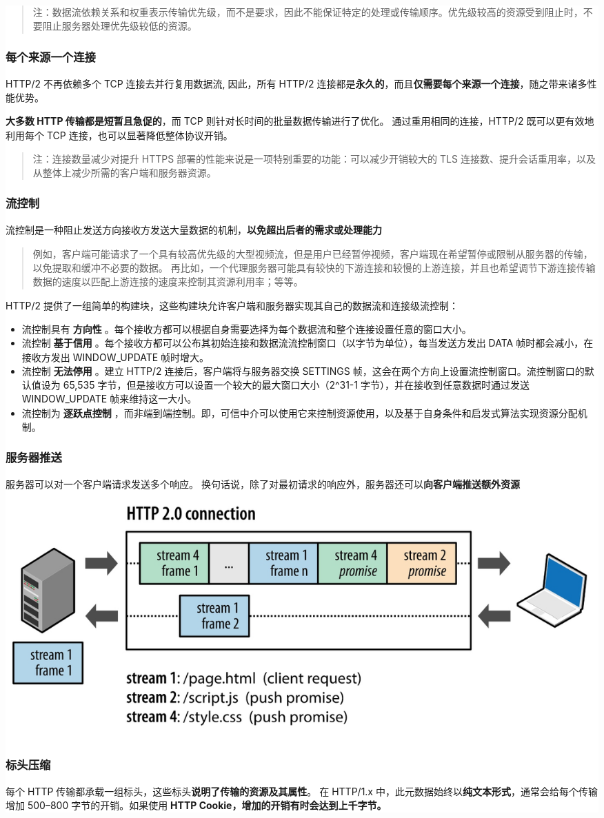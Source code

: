 > 注：数据流依赖关系和权重表示传输优先级，而不是要求，因此不能保证特定的处理或传输顺序。优先级较高的资源受到阻止时，不要阻止服务器处理优先级较低的资源。

### 每个来源一个连接

HTTP/2 不再依赖多个 TCP 连接去并行复用数据流, 因此，所有 HTTP/2 连接都是**永久的**，而且**仅需要每个来源一个连接**，随之带来诸多性能优势。

**大多数 HTTP 传输都是短暂且急促的**，而 TCP 则针对长时间的批量数据传输进行了优化。 通过重用相同的连接，HTTP/2 既可以更有效地利用每个 TCP 连接，也可以显著降低整体协议开销。

> 注：连接数量减少对提升 HTTPS 部署的性能来说是一项特别重要的功能：可以减少开销较大的 TLS 连接数、提升会话重用率，以及从整体上减少所需的客户端和服务器资源。

### 流控制

流控制是一种阻止发送方向接收方发送大量数据的机制，**以免超出后者的需求或处理能力**

> 例如，客户端可能请求了一个具有较高优先级的大型视频流，但是用户已经暂停视频，客户端现在希望暂停或限制从服务器的传输，以免提取和缓冲不必要的数据。
> 再比如，一个代理服务器可能具有较快的下游连接和较慢的上游连接，并且也希望调节下游连接传输数据的速度以匹配上游连接的速度来控制其资源利用率；等等。

HTTP/2 提供了一组简单的构建块，这些构建块允许客户端和服务器实现其自己的数据流和连接级流控制：

- 流控制具有 **方向性** 。每个接收方都可以根据自身需要选择为每个数据流和整个连接设置任意的窗口大小。
- 流控制 **基于信用** 。每个接收方都可以公布其初始连接和数据流流控制窗口（以字节为单位），每当发送方发出 DATA 帧时都会减小，在接收方发出 WINDOW_UPDATE 帧时增大。
- 流控制 **无法停用** 。建立 HTTP/2 连接后，客户端将与服务器交换 SETTINGS 帧，这会在两个方向上设置流控制窗口。流控制窗口的默认值设为 65,535 字节，但是接收方可以设置一个较大的最大窗口大小（2^31-1 字节），并在接收到任意数据时通过发送 WINDOW_UPDATE 帧来维持这一大小。
- 流控制为 **逐跃点控制** ，而非端到端控制。即，可信中介可以使用它来控制资源使用，以及基于自身条件和启发式算法实现资源分配机制。

### 服务器推送

服务器可以对一个客户端请求发送多个响应。 换句话说，除了对最初请求的响应外，服务器还可以**向客户端推送额外资源**


![](./_image/2018-02-06-00-22-57.jpg)


### 标头压缩

每个 HTTP 传输都承载一组标头，这些标头**说明了传输的资源及其属性**。 在 HTTP/1.x 中，此元数据始终以**纯文本形式**，通常会给每个传输增加 500–800 字节的开销。如果使用 **HTTP Cookie，增加的开销有时会达到上千字节。**
